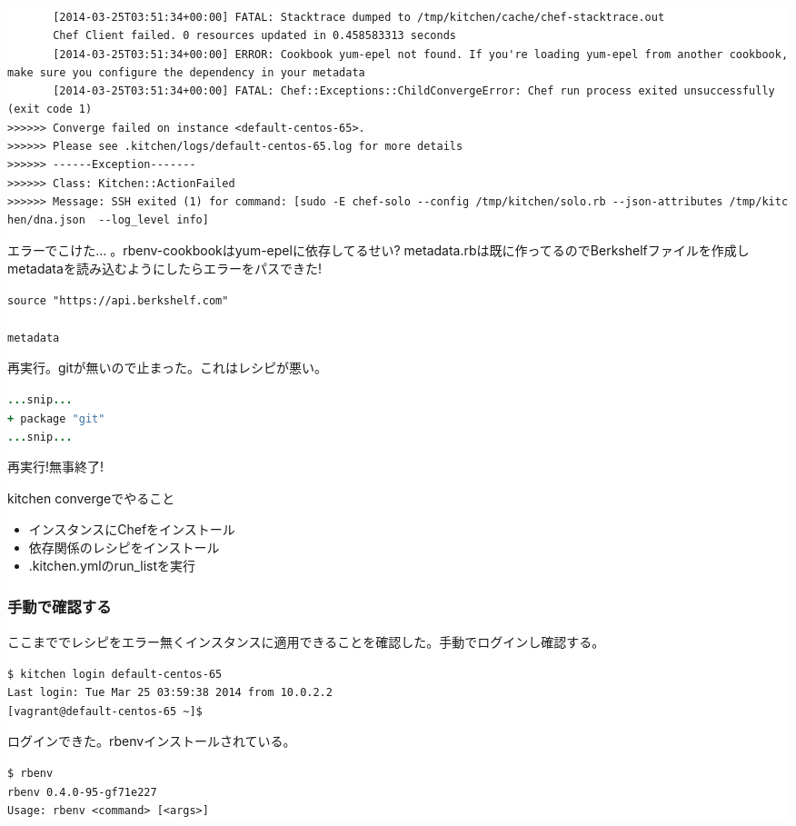 ```
       [2014-03-25T03:51:34+00:00] FATAL: Stacktrace dumped to /tmp/kitchen/cache/chef-stacktrace.out
       Chef Client failed. 0 resources updated in 0.458583313 seconds
       [2014-03-25T03:51:34+00:00] ERROR: Cookbook yum-epel not found. If you're loading yum-epel from another cookbook, make sure you configure the dependency in your metadata
       [2014-03-25T03:51:34+00:00] FATAL: Chef::Exceptions::ChildConvergeError: Chef run process exited unsuccessfully (exit code 1)
>>>>>> Converge failed on instance <default-centos-65>.
>>>>>> Please see .kitchen/logs/default-centos-65.log for more details
>>>>>> ------Exception-------
>>>>>> Class: Kitchen::ActionFailed
>>>>>> Message: SSH exited (1) for command: [sudo -E chef-solo --config /tmp/kitchen/solo.rb --json-attributes /tmp/kitchen/dna.json  --log_level info]
```

エラーでこけた... 。rbenv-cookbookはyum-epelに依存してるせい? metadata.rbは既に作ってるのでBerkshelfファイルを作成しmetadataを読み込むようにしたらエラーをパスできた!

```text Berksfile
source "https://api.berkshelf.com"

metadata
```

再実行。gitが無いので止まった。これはレシピが悪い。

```ruby recipes/default.rb
...snip...
+ package "git"
...snip...
```

再実行!無事終了!

kitchen convergeでやること

- インスタンスにChefをインストール
- 依存関係のレシピをインストール
- .kitchen.ymlのrun_listを実行

### 手動で確認する

ここまででレシピをエラー無くインスタンスに適用できることを確認した。手動でログインし確認する。

```
$ kitchen login default-centos-65
Last login: Tue Mar 25 03:59:38 2014 from 10.0.2.2
[vagrant@default-centos-65 ~]$
```

ログインできた。rbenvインストールされている。

```
$ rbenv
rbenv 0.4.0-95-gf71e227
Usage: rbenv <command> [<args>]
```
